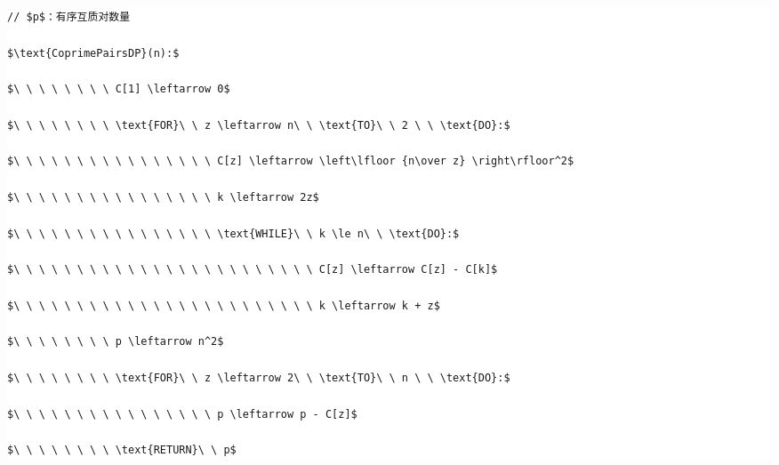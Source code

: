     // $p$：有序互质对数量

    $\text{CoprimePairsDP}(n):$

    $\ \ \ \ \ \ \ \ C[1] \leftarrow 0$

    $\ \ \ \ \ \ \ \ \text{FOR}\ \ z \leftarrow n\ \ \text{TO}\ \ 2 \ \ \text{DO}:$

    $\ \ \ \ \ \ \ \ \ \ \ \ \ \ \ \ C[z] \leftarrow \left\lfloor {n\over z} \right\rfloor^2$

    $\ \ \ \ \ \ \ \ \ \ \ \ \ \ \ \ k \leftarrow 2z$

    $\ \ \ \ \ \ \ \ \ \ \ \ \ \ \ \ \text{WHILE}\ \ k \le n\ \ \text{DO}:$

    $\ \ \ \ \ \ \ \ \ \ \ \ \ \ \ \ \ \ \ \ \ \ \ \ C[z] \leftarrow C[z] - C[k]$

    $\ \ \ \ \ \ \ \ \ \ \ \ \ \ \ \ \ \ \ \ \ \ \ \ k \leftarrow k + z$

    $\ \ \ \ \ \ \ \ p \leftarrow n^2$

    $\ \ \ \ \ \ \ \ \text{FOR}\ \ z \leftarrow 2\ \ \text{TO}\ \ n \ \ \text{DO}:$

    $\ \ \ \ \ \ \ \ \ \ \ \ \ \ \ \ p \leftarrow p - C[z]$

    $\ \ \ \ \ \ \ \ \text{RETURN}\ \ p$


